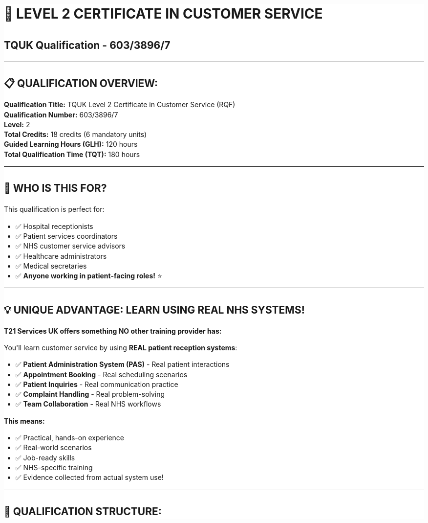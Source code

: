 # 🤝 LEVEL 2 CERTIFICATE IN CUSTOMER SERVICE
## **TQUK Qualification - 603/3896/7**

---

## **📋 QUALIFICATION OVERVIEW:**

**Qualification Title:** TQUK Level 2 Certificate in Customer Service (RQF)  
**Qualification Number:** 603/3896/7  
**Level:** 2  
**Total Credits:** 18 credits (6 mandatory units)  
**Guided Learning Hours (GLH):** 120 hours  
**Total Qualification Time (TQT):** 180 hours

---

## **🎯 WHO IS THIS FOR?**

This qualification is perfect for:
- ✅ Hospital receptionists
- ✅ Patient services coordinators
- ✅ NHS customer service advisors
- ✅ Healthcare administrators
- ✅ Medical secretaries
- ✅ **Anyone working in patient-facing roles!** ⭐

---

## **💡 UNIQUE ADVANTAGE: LEARN USING REAL NHS SYSTEMS!**

**T21 Services UK offers something NO other training provider has:**

You'll learn customer service by using **REAL patient reception systems**:
- ✅ **Patient Administration System (PAS)** - Real patient interactions
- ✅ **Appointment Booking** - Real scheduling scenarios
- ✅ **Patient Inquiries** - Real communication practice
- ✅ **Complaint Handling** - Real problem-solving
- ✅ **Team Collaboration** - Real NHS workflows

**This means:**
- ✅ Practical, hands-on experience
- ✅ Real-world scenarios
- ✅ Job-ready skills
- ✅ NHS-specific training
- ✅ Evidence collected from actual system use!

---

## **📖 QUALIFICATION STRUCTURE:**
